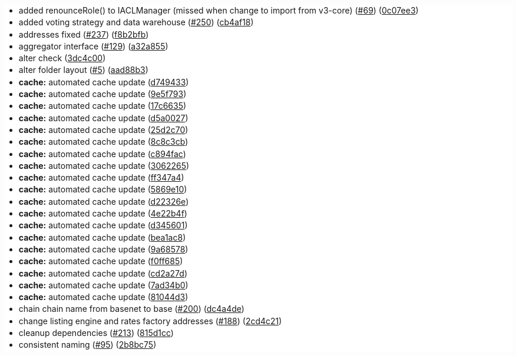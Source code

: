 * added renounceRole() to IACLManager (missed when change to import from v3-core) ([#69](https://github.com/hwnahm/aave-address-book/issues/69)) ([0c07ee3](https://github.com/hwnahm/aave-address-book/commit/0c07ee36d3512eca257ff3aadba36c8c1520e514))
* added voting strategy and data warehouse ([#250](https://github.com/hwnahm/aave-address-book/issues/250)) ([cb4af18](https://github.com/hwnahm/aave-address-book/commit/cb4af18214cb370f4c309686a863ccb340671aaf))
* addresses fixed ([#237](https://github.com/hwnahm/aave-address-book/issues/237)) ([f8b2bfb](https://github.com/hwnahm/aave-address-book/commit/f8b2bfb55d3e83f07a937368f39da31265284023))
* aggregator interface ([#129](https://github.com/hwnahm/aave-address-book/issues/129)) ([a32a855](https://github.com/hwnahm/aave-address-book/commit/a32a855ede62b602063b81d6a68788bd86fd8f50))
* alter check ([3dc4c00](https://github.com/hwnahm/aave-address-book/commit/3dc4c00fbcf933a3abf69563a1b6a207b0b264af))
* alter folder layout ([#5](https://github.com/hwnahm/aave-address-book/issues/5)) ([aad88b3](https://github.com/hwnahm/aave-address-book/commit/aad88b3495ad6919601e37cbb43cb034a2ef9805))
* **cache:** automated cache update ([d749433](https://github.com/hwnahm/aave-address-book/commit/d749433fd87bc666f0c9fcaeb646127d83fe4abe))
* **cache:** automated cache update ([9e5f793](https://github.com/hwnahm/aave-address-book/commit/9e5f7938acbf9808e097e9c14aefd92b0a631272))
* **cache:** automated cache update ([17c6635](https://github.com/hwnahm/aave-address-book/commit/17c66357f3d373e4a337089aeb7abc5255850613))
* **cache:** automated cache update ([d5a0027](https://github.com/hwnahm/aave-address-book/commit/d5a002783af4c29d499896b284060f1896d4ef45))
* **cache:** automated cache update ([25d2c70](https://github.com/hwnahm/aave-address-book/commit/25d2c70e1cd0486276a0806c87218698ca1be5df))
* **cache:** automated cache update ([8c8c3cb](https://github.com/hwnahm/aave-address-book/commit/8c8c3cbcd80a809cd9d3a06dd8f8d9ced745db35))
* **cache:** automated cache update ([c894fac](https://github.com/hwnahm/aave-address-book/commit/c894fac988974ba094dc8df83057fd03b23c0eca))
* **cache:** automated cache update ([3062265](https://github.com/hwnahm/aave-address-book/commit/3062265f1bb57f05e7d588d20d029ae47fedea40))
* **cache:** automated cache update ([ff347a4](https://github.com/hwnahm/aave-address-book/commit/ff347a48d7c1cf8695aaaf309c3b014998eb8a90))
* **cache:** automated cache update ([5869e10](https://github.com/hwnahm/aave-address-book/commit/5869e10884c58e7379a49c10eb5415a37a0437cb))
* **cache:** automated cache update ([d22326e](https://github.com/hwnahm/aave-address-book/commit/d22326ec42c08b0c78c6941d82dfe11e09b3717c))
* **cache:** automated cache update ([4e22b4f](https://github.com/hwnahm/aave-address-book/commit/4e22b4f20c2327c72ca8c4324114069453db9777))
* **cache:** automated cache update ([d345601](https://github.com/hwnahm/aave-address-book/commit/d34560176a0a176aa6f138f6d1e43378aca13b25))
* **cache:** automated cache update ([bea1ac8](https://github.com/hwnahm/aave-address-book/commit/bea1ac8c8fd6786665ed410074f0d600bbb7b8fe))
* **cache:** automated cache update ([9a68578](https://github.com/hwnahm/aave-address-book/commit/9a68578d3b20e5f7001a106fa8ea5afaf228ee6d))
* **cache:** automated cache update ([f0ff685](https://github.com/hwnahm/aave-address-book/commit/f0ff6852c3b88ae9c27aa197e759bddfb57bd262))
* **cache:** automated cache update ([cd2a27d](https://github.com/hwnahm/aave-address-book/commit/cd2a27dfd67329cb1ec2f6e925947a7defae17af))
* **cache:** automated cache update ([7ad34b0](https://github.com/hwnahm/aave-address-book/commit/7ad34b02b7897b101f7d0cd16feff3fe7e0f64cd))
* **cache:** automated cache update ([81044d3](https://github.com/hwnahm/aave-address-book/commit/81044d3a693ed0accd1d4987aca28ceddeee8f98))
* chain chain name from basenet to base ([#200](https://github.com/hwnahm/aave-address-book/issues/200)) ([dc4a4de](https://github.com/hwnahm/aave-address-book/commit/dc4a4dea4d703ab8d7c1908a0db89332f644e50d))
* change listing engine and rates factory addresses ([#188](https://github.com/hwnahm/aave-address-book/issues/188)) ([2cd4c21](https://github.com/hwnahm/aave-address-book/commit/2cd4c2199eff12dec9b7d3c0a5050d8504d8b4c6))
* cleanup dependencies ([#213](https://github.com/hwnahm/aave-address-book/issues/213)) ([815d1cc](https://github.com/hwnahm/aave-address-book/commit/815d1cc59d671a23e95e3cf7479cf170ba9ddeba))
* consistent naming ([#95](https://github.com/hwnahm/aave-address-book/issues/95)) ([2b8bc75](https://github.com/hwnahm/aave-address-book/commit/2b8bc7586b834aca66571c41d5c108a94bc0d6ee))